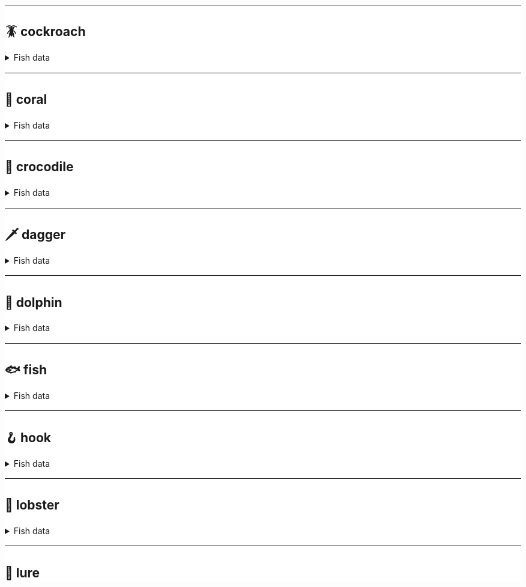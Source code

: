 ---------------

## 🪳 cockroach

<details><summary>Fish data</summary></details>

---------------

## 🪸 coral

<details><summary>Fish data</summary></details>

---------------

## 🐊 crocodile

<details><summary>Fish data</summary></details>

---------------

## 🗡️ dagger

<details><summary>Fish data</summary></details>

---------------

## 🐬 dolphin

<details><summary>Fish data</summary></details>

---------------

## 🐟 fish

<details><summary>Fish data</summary></details>

---------------

## 🪝 hook

<details><summary>Fish data</summary></details>

---------------

## 🦞 lobster

<details><summary>Fish data</summary></details>

---------------

## 🎏 lure
